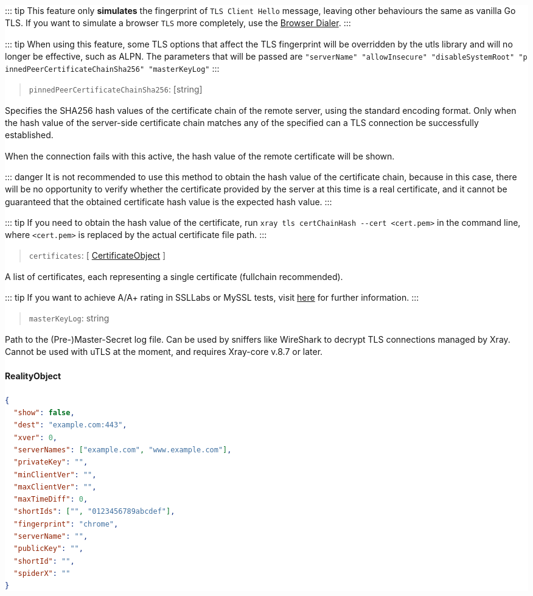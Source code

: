 ::: tip
This feature only **simulates** the fingerprint of `TLS Client Hello` message, leaving other behaviours the same as vanilla Go TLS. If you want to simulate a browser `TLS` more completely, use the [Browser Dialer](./transports/websocket.md#browser-dialer).
:::

::: tip
When using this feature, some TLS options that affect the TLS fingerprint will be overridden by the utls library and will no longer be effective, such as ALPN.
The parameters that will be passed are
`"serverName" "allowInsecure" "disableSystemRoot" "pinnedPeerCertificateChainSha256" "masterKeyLog"`
:::

> `pinnedPeerCertificateChainSha256`: [string]

Specifies the SHA256 hash values of the certificate chain of the remote server, using the standard encoding format. Only when the hash value of the server-side certificate chain matches any of the specified can a TLS connection be successfully established.

When the connection fails with this active, the hash value of the remote certificate will be shown.

::: danger
It is not recommended to use this method to obtain the hash value of the certificate chain, because in this case, there will be no opportunity to verify whether the certificate provided by the server at this time is a real certificate, and it cannot be guaranteed that the obtained certificate hash value is the expected hash value.
:::

::: tip
If you need to obtain the hash value of the certificate, run `xray tls certChainHash --cert <cert.pem>` in the command line, where `<cert.pem>` is replaced by the actual certificate file path.
:::

> `certificates`: [ [CertificateObject](#certificateobject) ]

A list of certificates, each representing a single certificate (fullchain recommended).

::: tip
If you want to achieve A/A+ rating in SSLLabs or MySSL tests, visit [here](https://github.com/XTLS/Xray-core/discussions/56#discussioncomment-215600) for further information.
:::

> `masterKeyLog`: string

Path to the (Pre-)Master-Secret log file. Can be used by sniffers like WireShark to decrypt TLS connections managed by Xray. Cannot be used with uTLS at the moment, and requires Xray-core v.8.7 or later.

#### RealityObject

```json
{
  "show": false,
  "dest": "example.com:443",
  "xver": 0,
  "serverNames": ["example.com", "www.example.com"],
  "privateKey": "",
  "minClientVer": "",
  "maxClientVer": "",
  "maxTimeDiff": 0,
  "shortIds": ["", "0123456789abcdef"],
  "fingerprint": "chrome",
  "serverName": "",
  "publicKey": "",
  "shortId": "",
  "spiderX": ""
}
```
